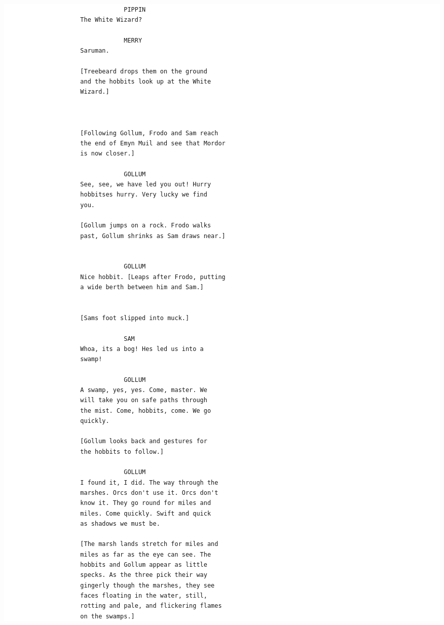                                      PIPPIN
                         The White Wizard?

                                     MERRY
                         Saruman.

                         [Treebeard drops them on the ground 
                         and the hobbits look up at the White 
                         Wizard.]
 


                         [Following Gollum, Frodo and Sam reach 
                         the end of Emyn Muil and see that Mordor 
                         is now closer.]
 
                                     GOLLUM
                         See, see, we have led you out! Hurry 
                         hobbitses hurry. Very lucky we find 
                         you.
 
                         [Gollum jumps on a rock. Frodo walks 
                         past, Gollum shrinks as Sam draws near.]
 
                         
                                     GOLLUM
                         Nice hobbit. [Leaps after Frodo, putting 
                         a wide berth between him and Sam.]
 
                         
                         [Sams foot slipped into muck.]

                                     SAM
                         Whoa, its a bog! Hes led us into a 
                         swamp!
 
                                     GOLLUM
                         A swamp, yes, yes. Come, master. We 
                         will take you on safe paths through 
                         the mist. Come, hobbits, come. We go 
                         quickly.
 
                         [Gollum looks back and gestures for 
                         the hobbits to follow.]
 
                                     GOLLUM
                         I found it, I did. The way through the 
                         marshes. Orcs don't use it. Orcs don't 
                         know it. They go round for miles and 
                         miles. Come quickly. Swift and quick 
                         as shadows we must be.
 
                         [The marsh lands stretch for miles and 
                         miles as far as the eye can see. The 
                         hobbits and Gollum appear as little 
                         specks. As the three pick their way 
                         gingerly though the marshes, they see 
                         faces floating in the water, still, 
                         rotting and pale, and flickering flames 
                         on the swamps.]
 